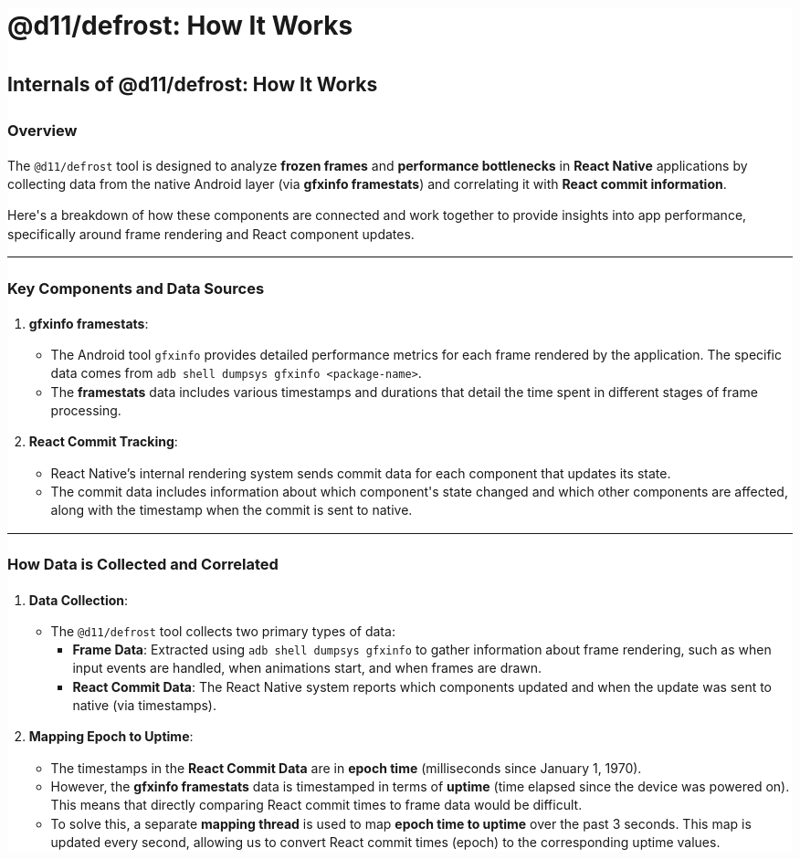 # @d11/defrost: How It Works

## **Internals of @d11/defrost: How It Works**

### **Overview**

The `@d11/defrost` tool is designed to analyze **frozen frames** and **performance bottlenecks** in **React Native** applications by collecting data from the native Android layer (via **gfxinfo framestats**) and correlating it with **React commit information**.

Here's a breakdown of how these components are connected and work together to provide insights into app performance, specifically around frame rendering and React component updates.

---

### **Key Components and Data Sources**

1. **gfxinfo framestats**:

   - The Android tool `gfxinfo` provides detailed performance metrics for each frame rendered by the application. The specific data comes from `adb shell dumpsys gfxinfo <package-name>`.
   - The **framestats** data includes various timestamps and durations that detail the time spent in different stages of frame processing.

2. **React Commit Tracking**:
   - React Native’s internal rendering system sends commit data for each component that updates its state.
   - The commit data includes information about which component's state changed and which other components are affected, along with the timestamp when the commit is sent to native.

---

### **How Data is Collected and Correlated**

1. **Data Collection**:

   - The `@d11/defrost` tool collects two primary types of data:
     - **Frame Data**: Extracted using `adb shell dumpsys gfxinfo` to gather information about frame rendering, such as when input events are handled, when animations start, and when frames are drawn.
     - **React Commit Data**: The React Native system reports which components updated and when the update was sent to native (via timestamps).

2. **Mapping Epoch to Uptime**:

   - The timestamps in the **React Commit Data** are in **epoch time** (milliseconds since January 1, 1970).
   - However, the **gfxinfo framestats** data is timestamped in terms of **uptime** (time elapsed since the device was powered on). This means that directly comparing React commit times to frame data would be difficult.
   - To solve this, a separate **mapping thread** is used to map **epoch time to uptime** over the past 3 seconds. This map is updated every second, allowing us to convert React commit times (epoch) to the corresponding uptime values.
